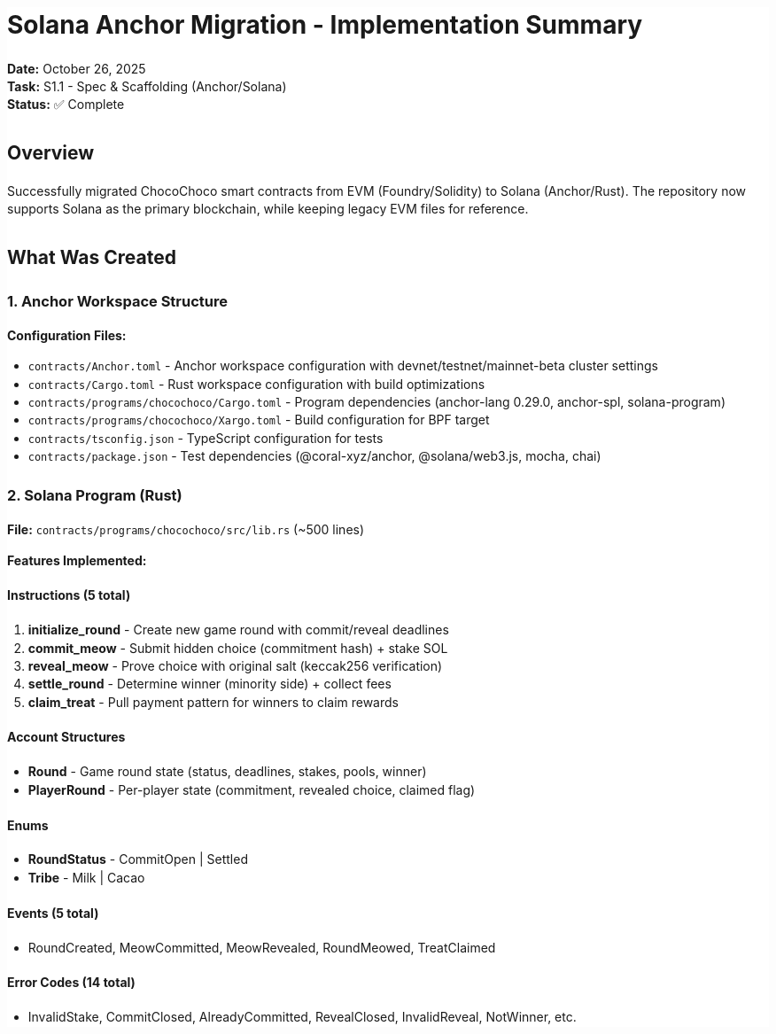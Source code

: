 # Solana Anchor Migration - Implementation Summary

**Date:** October 26, 2025  
**Task:** S1.1 - Spec & Scaffolding (Anchor/Solana)  
**Status:** ✅ Complete

## Overview

Successfully migrated ChocoChoco smart contracts from EVM (Foundry/Solidity) to Solana (Anchor/Rust). The repository now supports Solana as the primary blockchain, while keeping legacy EVM files for reference.

## What Was Created

### 1. Anchor Workspace Structure

**Configuration Files:**
- `contracts/Anchor.toml` - Anchor workspace configuration with devnet/testnet/mainnet-beta cluster settings
- `contracts/Cargo.toml` - Rust workspace configuration with build optimizations
- `contracts/programs/chocochoco/Cargo.toml` - Program dependencies (anchor-lang 0.29.0, anchor-spl, solana-program)
- `contracts/programs/chocochoco/Xargo.toml` - Build configuration for BPF target
- `contracts/tsconfig.json` - TypeScript configuration for tests
- `contracts/package.json` - Test dependencies (@coral-xyz/anchor, @solana/web3.js, mocha, chai)

### 2. Solana Program (Rust)

**File:** `contracts/programs/chocochoco/src/lib.rs` (~500 lines)

**Features Implemented:**

#### Instructions (5 total)
1. **initialize_round** - Create new game round with commit/reveal deadlines
2. **commit_meow** - Submit hidden choice (commitment hash) + stake SOL
3. **reveal_meow** - Prove choice with original salt (keccak256 verification)
4. **settle_round** - Determine winner (minority side) + collect fees
5. **claim_treat** - Pull payment pattern for winners to claim rewards

#### Account Structures
- **Round** - Game round state (status, deadlines, stakes, pools, winner)
- **PlayerRound** - Per-player state (commitment, revealed choice, claimed flag)

#### Enums
- **RoundStatus** - CommitOpen | Settled
- **Tribe** - Milk | Cacao

#### Events (5 total)
- RoundCreated, MeowCommitted, MeowRevealed, RoundMeowed, TreatClaimed

#### Error Codes (14 total)
- InvalidStake, CommitClosed, AlreadyCommitted, RevealClosed, InvalidReveal, NotWinner, etc.
